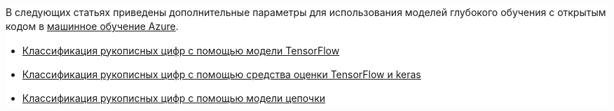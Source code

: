 В следующих статьях приведены дополнительные параметры для использования моделей глубокого обучения с открытым кодом в [машинное обучение Azure](./index.yml?WT.mc_id=docs-article-lazzeri).


- [Классификация рукописных цифр с помощью модели TensorFlow](./how-to-train-tensorflow.md?WT.mc_id=docs-article-lazzeri) 

- [Классификация рукописных цифр с помощью средства оценки TensorFlow и keras](./how-to-train-keras.md?WT.mc_id=docs-article-lazzeri)

- [Классификация рукописных цифр с помощью модели цепочки](./how-to-set-up-training-targets.md)
